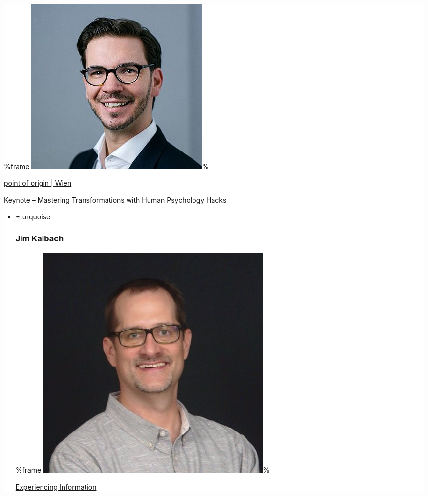   %frame [![Martin Wolf](media/2018/07/50erElement-3signet.png)](blog/2018-07-12-human-psychology-hacks)%
  
  [point of origin | Wien](https://www.pointoforigin.at/de/Mehr/Was-wir-tun/Team/iTeamId__75.htm)
  
  Keynote – Mastering Transformations with Human Psychology Hacks

- =turquoise

  ### Jim Kalbach
  %frame [![Jim Kalbach](media/2018/07/Jim_Kalbach.jpg)](http://www.inspectandadapt.de/uber-mich/)%
  
  [Experiencing Information](http://www.inspectandadapt.de/uber-mich/)
  